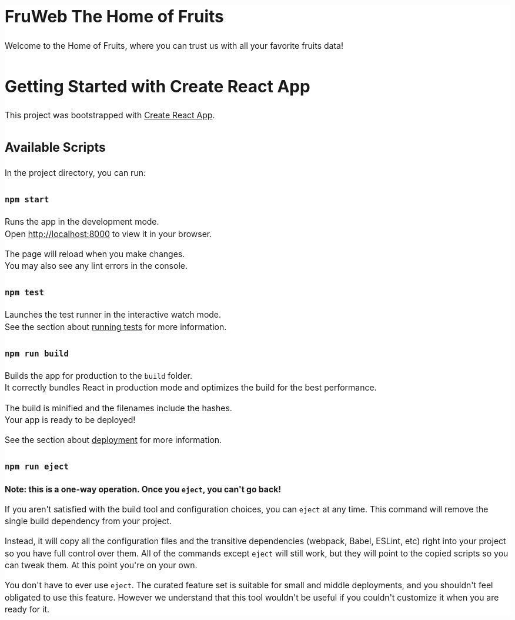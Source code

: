 # FruWeb The Home of Fruits

Welcome to the Home of Fruits, where you can trust us with all your favorite fruits
data!

# Getting Started with Create React App

This project was bootstrapped with [Create React App](https://github.com/facebook/create-react-app).

## Available Scripts

In the project directory, you can run:

### `npm start`

Runs the app in the development mode.\
Open [http://localhost:8000](http://localhost:8000) to view it in your browser.

The page will reload when you make changes.\
You may also see any lint errors in the console.

### `npm test`

Launches the test runner in the interactive watch mode.\
See the section about [running tests](https://facebook.github.io/create-react-app/docs/running-tests) for more information.

### `npm run build`

Builds the app for production to the `build` folder.\
It correctly bundles React in production mode and optimizes the build for the best performance.

The build is minified and the filenames include the hashes.\
Your app is ready to be deployed!

See the section about [deployment](https://facebook.github.io/create-react-app/docs/deployment) for more information.

### `npm run eject`

**Note: this is a one-way operation. Once you `eject`, you can't go back!**

If you aren't satisfied with the build tool and configuration choices, you can `eject` at any time. This command will remove the single build dependency from your project.

Instead, it will copy all the configuration files and the transitive dependencies (webpack, Babel, ESLint, etc) right into your project so you have full control over them. All of the commands except `eject` will still work, but they will point to the copied scripts so you can tweak them. At this point you're on your own.

You don't have to ever use `eject`. The curated feature set is suitable for small and middle deployments, and you shouldn't feel obligated to use this feature. However we understand that this tool wouldn't be useful if you couldn't customize it when you are ready for it.
